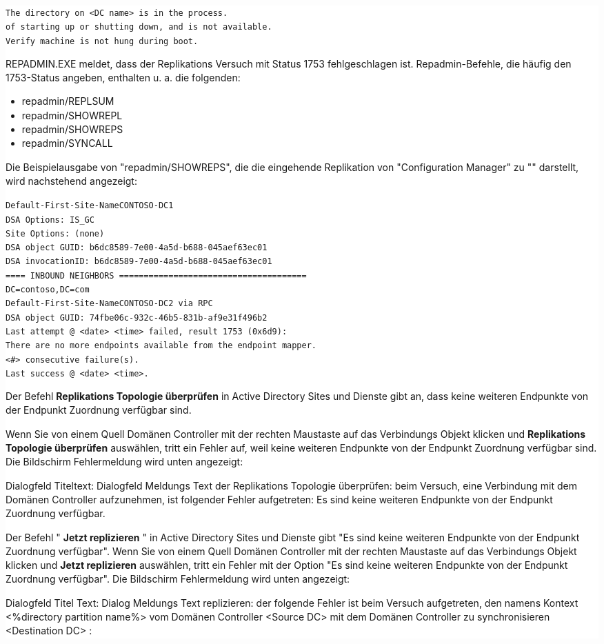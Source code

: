 ```
The directory on <DC name> is in the process.
of starting up or shutting down, and is not available.
Verify machine is not hung during boot.
```

REPADMIN.EXE meldet, dass der Replikations Versuch mit Status 1753 fehlgeschlagen ist.
Repadmin-Befehle, die häufig den 1753-Status angeben, enthalten u. a. die folgenden:

* repadmin/REPLSUM
* repadmin/SHOWREPL
* repadmin/SHOWREPS
* repadmin/SYNCALL

Die Beispielausgabe von "repadmin/SHOWREPS", die die eingehende Replikation von "Configuration Manager" zu "" darstellt, wird nachstehend angezeigt:

```
Default-First-Site-NameCONTOSO-DC1
DSA Options: IS_GC
Site Options: (none)
DSA object GUID: b6dc8589-7e00-4a5d-b688-045aef63ec01
DSA invocationID: b6dc8589-7e00-4a5d-b688-045aef63ec01
==== INBOUND NEIGHBORS ======================================
DC=contoso,DC=com
Default-First-Site-NameCONTOSO-DC2 via RPC
DSA object GUID: 74fbe06c-932c-46b5-831b-af9e31f496b2
Last attempt @ <date> <time> failed, result 1753 (0x6d9):
There are no more endpoints available from the endpoint mapper.
<#> consecutive failure(s).
Last success @ <date> <time>.
```

Der Befehl **Replikations Topologie überprüfen** in Active Directory Sites und Dienste gibt an, dass keine weiteren Endpunkte von der Endpunkt Zuordnung verfügbar sind.

Wenn Sie von einem Quell Domänen Controller mit der rechten Maustaste auf das Verbindungs Objekt klicken und **Replikations Topologie überprüfen** auswählen, tritt ein Fehler auf, weil keine weiteren Endpunkte von der Endpunkt Zuordnung verfügbar sind. Die Bildschirm Fehlermeldung wird unten angezeigt:

Dialogfeld Titeltext: Dialogfeld Meldungs Text der Replikations Topologie überprüfen: beim Versuch, eine Verbindung mit dem Domänen Controller aufzunehmen, ist folgender Fehler aufgetreten: Es sind keine weiteren Endpunkte von der Endpunkt Zuordnung verfügbar.

Der Befehl " **Jetzt replizieren** " in Active Directory Sites und Dienste gibt "Es sind keine weiteren Endpunkte von der Endpunkt Zuordnung verfügbar".
Wenn Sie von einem Quell Domänen Controller mit der rechten Maustaste auf das Verbindungs Objekt klicken und **Jetzt replizieren** auswählen, tritt ein Fehler mit der Option "Es sind keine weiteren Endpunkte von der Endpunkt Zuordnung verfügbar".
Die Bildschirm Fehlermeldung wird unten angezeigt:

Dialogfeld Titel Text: Dialog Meldungs Text replizieren: der folgende Fehler ist beim Versuch aufgetreten, den namens Kontext \<%directory partition name%> vom Domänen Controller \<Source DC> mit dem Domänen Controller zu synchronisieren \<Destination DC> :
